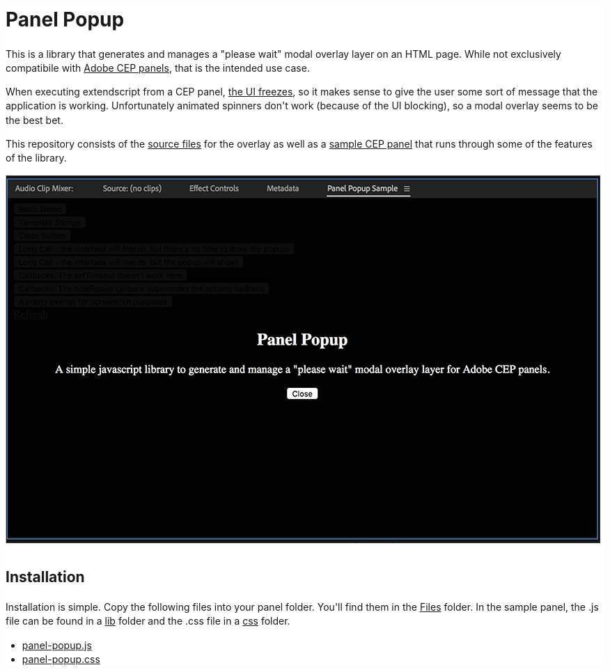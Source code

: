 # Panel Popup

This is a library that generates and manages a "please wait" modal overlay layer on an HTML page. While not exclusively compatibile with [Adobe CEP panels](https://github.com/Adobe-CEP), that is the intended use case.

When executing extendscript from a CEP panel, [the UI freezes](https://forums.adobe.com/thread/2441258), so it makes sense to give the user some sort of message that the application is working. Unfortunately animated spinners don't work (because of the UI blocking), so a modal overlay seems to be the best bet.

This repository consists of the [source files](Files/) for the overlay as well as a [sample CEP panel](PanelPopupSample/) that runs through some of the features of the library.

![A basic screenshot](Images/screenshot.png)

## Installation

Installation is simple. Copy the following files into your panel folder. You'll find them in the [Files](Files/) folder. In the sample panel, the .js file can be found in a [lib](PanelPopupSample/lib) folder and the .css file in a [css](PanelPopupSample/css) folder.

* [panel-popup.js](Files/panel-popup.js)
* [panel-popup.css](Files/panel-popup.css)
